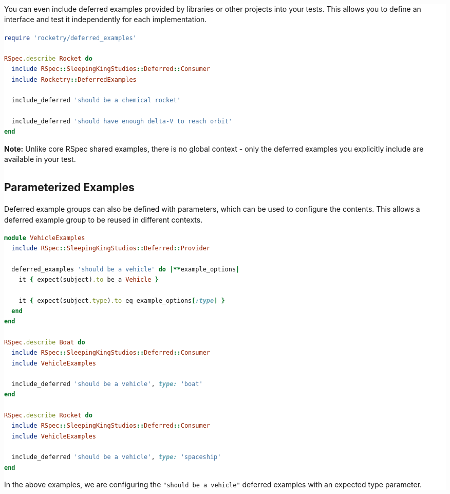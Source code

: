 ```ruby
```

You can even include deferred examples provided by libraries or other projects into your tests. This allows you to define an interface and test it independently for each implementation.

```ruby
require 'rocketry/deferred_examples'

RSpec.describe Rocket do
  include RSpec::SleepingKingStudios::Deferred::Consumer
  include Rocketry::DeferredExamples

  include_deferred 'should be a chemical rocket'

  include_deferred 'should have enough delta-V to reach orbit'
end
```

**Note:** Unlike core RSpec shared examples, there is no global context - only the deferred examples you explicitly include are available in your test.

## Parameterized Examples

Deferred example groups can also be defined with parameters, which can be used to configure the contents. This allows a deferred example group to be reused in different contexts.

```ruby
module VehicleExamples
  include RSpec::SleepingKingStudios::Deferred::Provider

  deferred_examples 'should be a vehicle' do |**example_options|
    it { expect(subject).to be_a Vehicle }

    it { expect(subject.type).to eq example_options[:type] }
  end
end

RSpec.describe Boat do
  include RSpec::SleepingKingStudios::Deferred::Consumer
  include VehicleExamples

  include_deferred 'should be a vehicle', type: 'boat'
end

RSpec.describe Rocket do
  include RSpec::SleepingKingStudios::Deferred::Consumer
  include VehicleExamples

  include_deferred 'should be a vehicle', type: 'spaceship'
end
```

In the above examples, we are configuring the `"should be a vehicle"` deferred examples with an expected type parameter.

